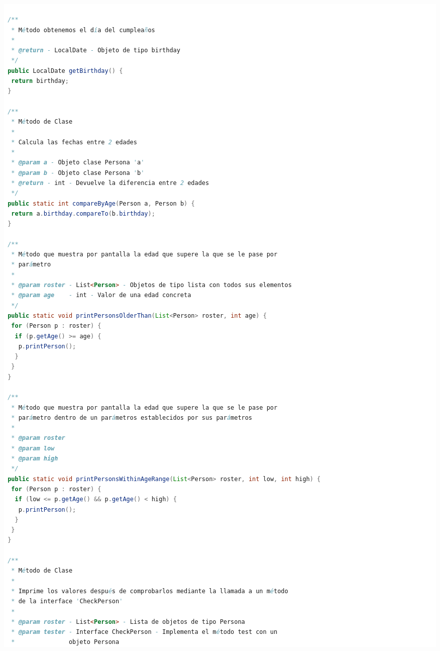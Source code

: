 ```java

 /**
  * Método obtenemos el día del cumpleaños
  * 
  * @return - LocalDate - Objeto de tipo birthday
  */
 public LocalDate getBirthday() {
  return birthday;
 }

 /**
  * Método de Clase
  * 
  * Calcula las fechas entre 2 edades
  * 
  * @param a - Objeto clase Persona 'a'
  * @param b - Objeto clase Persona 'b'
  * @return - int - Devuelve la diferencia entre 2 edades
  */
 public static int compareByAge(Person a, Person b) {
  return a.birthday.compareTo(b.birthday);
 }

 /**
  * Método que muestra por pantalla la edad que supere la que se le pase por
  * parámetro
  * 
  * @param roster - List<Person> - Objetos de tipo lista con todos sus elementos
  * @param age    - int - Valor de una edad concreta
  */
 public static void printPersonsOlderThan(List<Person> roster, int age) {
  for (Person p : roster) {
   if (p.getAge() >= age) {
    p.printPerson();
   }
  }
 }

 /**
  * Método que muestra por pantalla la edad que supere la que se le pase por
  * parámetro dentro de un parámetros establecidos por sus parámetros
  * 
  * @param roster
  * @param low
  * @param high
  */
 public static void printPersonsWithinAgeRange(List<Person> roster, int low, int high) {
  for (Person p : roster) {
   if (low <= p.getAge() && p.getAge() < high) {
    p.printPerson();
   }
  }
 }

 /**
  * Método de Clase
  * 
  * Imprime los valores después de comprobarlos mediante la llamada a un método
  * de la interface 'CheckPerson'
  * 
  * @param roster - List<Person> - Lista de objetos de tipo Persona
  * @param tester - Interface CheckPerson - Implementa el método test con un
  *               objeto Persona
```